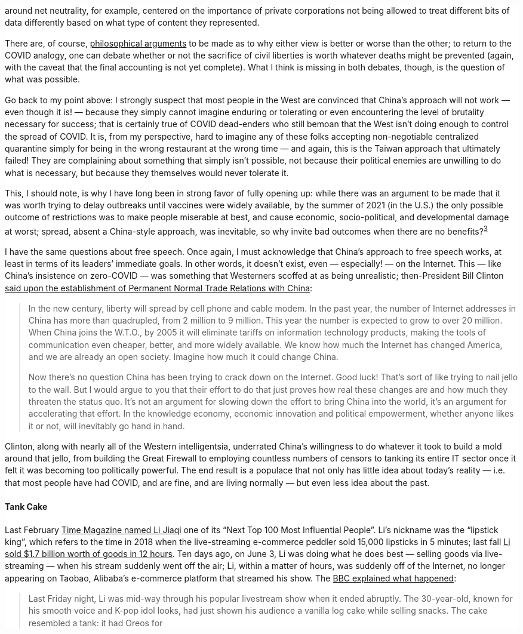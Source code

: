 around net neutrality, for example, centered on the importance of private corporations not being allowed to treat different bits of data differently based on what type of content they represented.</p><p>There are, of course, <a href="https://stratechery.com/2020/zuckerbergs-choice-zuckerbergs-power-zuckerbergs-conviction/">philosophical arguments</a> to be made as to why either view is better or worse than the other; to return to the COVID analogy, one can debate whether or not the sacrifice of civil liberties is worth whatever deaths might be prevented (again, with the caveat that the final accounting is not yet complete). What I think is missing in both debates, though, is the question of what was possible.</p><p>Go back to my point above: I strongly suspect that most people in the West are convinced that China&#8217;s approach will not work — even though it is! — because they simply cannot imagine enduring or tolerating or even encountering the level of brutality necessary for success; that is certainly true of COVID dead-enders who still bemoan that the West isn&#8217;t doing enough to control the spread of COVID. It is, from my perspective, hard to imagine any of these folks accepting non-negotiable centralized quarantine simply for being in the wrong restaurant at the wrong time — and again, this is the Taiwan approach that ultimately failed! They are complaining about something that simply isn&#8217;t possible, not because their political enemies are unwilling to do what is necessary, but because they themselves would never tolerate it.</p><p>This, I should note, is why I have long been in strong favor of fully opening up: while there was an argument to be made that it was worth trying to delay outbreaks until vaccines were widely available, by the summer of 2021 (in the U.S.) the only possible outcome of restrictions was to make people miserable at best, and cause economic, socio-political, and developmental damage at worst; spread, absent a China-style approach, was inevitable, so why invite bad outcomes when there are no benefits?<sup id="rf3-9192"><a href="https://stratechery.com/2022/zero-covid-and-free-speech/#fn3-9192" title="I do recognize that people wished to wait for a children&#8217;s vaccine; given the relative risk for children I disagreed, but I acknowledge the argument" rel="footnote">3</a></sup></p><p>I have the same questions about free speech. Once again, I must acknowledge that China&#8217;s approach to free speech works, at least in terms of its leaders&#8217; immediate goals. In other words, it doesn&#8217;t exist, even — especially! — on the Internet. This — like China&#8217;s insistence on zero-COVID — was something that Westerners scoffed at as being unrealistic; then-President Bill Clinton <a href="https://www.iatp.org/sites/default/files/Full_Text_of_Clintons_Speech_on_China_Trade_Bi.htm">said upon the establishment of Permanent Normal Trade Relations with China</a>:</p><blockquote><p>  In the new century, liberty will spread by cell phone and cable modem. In the past year, the number of Internet addresses in China has more than quadrupled, from 2 million to 9 million. This year the number is expected to grow to over 20 million. When China joins the W.T.O., by 2005 it will eliminate tariffs on information technology products, making the tools of communication even cheaper, better, and more widely available. We know how much the Internet has changed America, and we are already an open society. Imagine how much it could change China.</p><p>  Now there’s no question China has been trying to crack down on the Internet. Good luck! That’s sort of like trying to nail jello to the wall. But I would argue to you that their effort to do that just proves how real these changes are and how much they threaten the status quo. It’s not an argument for slowing down the effort to bring China into the world, it’s an argument for accelerating that effort. In the knowledge economy, economic innovation and political empowerment, whether anyone likes it or not, will inevitably go hand in hand.</p></blockquote><p>Clinton, along with nearly all of the Western intelligentsia, underrated China&#8217;s willingness to do whatever it took to build a mold around that jello, from building the Great Firewall to employing countless numbers of censors to tanking its entire IT sector once it felt it was becoming too politically powerful. The end result is a populace that not only has little idea about today&#8217;s reality — i.e. that most people have had COVID, and are fine, and are living normally — but even less idea about the past.</p><h4>Tank Cake</h4><p>Last February <a href="https://www.prnewswire.com/news-releases/chinas-lipstick-king-austin-li-named-in-time-magazines-next-top-100-most-influential-people-301233353.html">Time Magazine named Li Jiaqi</a> one of its &#8220;Next Top 100 Most Influential People&#8221;. Li&#8217;s nickname was the &#8220;lipstick king&#8221;, which refers to the time in 2018 when the live-streaming e-commerce peddler sold 15,000 lipsticks in 5 minutes; last fall <a href="https://www.businessinsider.com/china-lipstick-king-sold-17-billion-stuff-in-12-hours-2021-10">Li sold $1.7 billion worth of goods in 12 hours</a>. Ten days ago, on June 3, Li was doing what he does best — selling goods via live-streaming — when his stream suddenly went off the air; Li, within a matter of hours, was suddenly off of the Internet, no longer appearing on Taobao, Alibaba&#8217;s e-commerce platform that streamed his show. The <a href="https://www.bbc.com/news/world-asia-china-61715843">BBC explained what happened</a>:</p><blockquote><p>  Last Friday night, Li was mid-way through his popular livestream show when it ended abruptly. The 30-year-old, known for his smooth voice and K-pop idol looks, had just shown his audience a vanilla log cake while selling snacks. The cake resembled a tank: it had Oreos for
